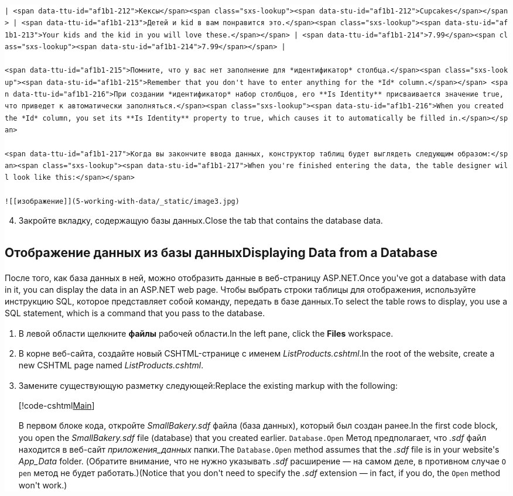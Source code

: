     | <span data-ttu-id="af1b1-212">Кексы</span><span class="sxs-lookup"><span data-stu-id="af1b1-212">Cupcakes</span></span> | <span data-ttu-id="af1b1-213">Детей и kid в вам понравится это.</span><span class="sxs-lookup"><span data-stu-id="af1b1-213">Your kids and the kid in you will love these.</span></span> | <span data-ttu-id="af1b1-214">7.99</span><span class="sxs-lookup"><span data-stu-id="af1b1-214">7.99</span></span> |

    <span data-ttu-id="af1b1-215">Помните, что у вас нет заполнение для *идентификатор* столбца.</span><span class="sxs-lookup"><span data-stu-id="af1b1-215">Remember that you don't have to enter anything for the *Id* column.</span></span> <span data-ttu-id="af1b1-216">При создании *идентификатор* набор столбцов, его **Is Identity** присваивается значение true, что приведет к автоматически заполняться.</span><span class="sxs-lookup"><span data-stu-id="af1b1-216">When you created the *Id* column, you set its **Is Identity** property to true, which causes it to automatically be filled in.</span></span>

    <span data-ttu-id="af1b1-217">Когда вы закончите ввода данных, конструктор таблиц будет выглядеть следующим образом:</span><span class="sxs-lookup"><span data-stu-id="af1b1-217">When you're finished entering the data, the table designer will look like this:</span></span>

    ![[изображение]](5-working-with-data/_static/image3.jpg)
4. <span data-ttu-id="af1b1-219">Закройте вкладку, содержащую базы данных.</span><span class="sxs-lookup"><span data-stu-id="af1b1-219">Close the tab that contains the database data.</span></span>

## <a name="displaying-data-from-a-database"></a><span data-ttu-id="af1b1-220">Отображение данных из базы данных</span><span class="sxs-lookup"><span data-stu-id="af1b1-220">Displaying Data from a Database</span></span>

<span data-ttu-id="af1b1-221">После того, как база данных в ней, можно отобразить данные в веб-страницу ASP.NET.</span><span class="sxs-lookup"><span data-stu-id="af1b1-221">Once you've got a database with data in it, you can display the data in an ASP.NET web page.</span></span> <span data-ttu-id="af1b1-222">Чтобы выбрать строки таблицы для отображения, используйте инструкцию SQL, которое представляет собой команду, передать в базе данных.</span><span class="sxs-lookup"><span data-stu-id="af1b1-222">To select the table rows to display, you use a SQL statement, which is a command that you pass to the database.</span></span>

1. <span data-ttu-id="af1b1-223">В левой области щелкните **файлы** рабочей области.</span><span class="sxs-lookup"><span data-stu-id="af1b1-223">In the left pane, click the **Files** workspace.</span></span>
2. <span data-ttu-id="af1b1-224">В корне веб-сайта, создайте новый CSHTML-странице с именем *ListProducts.cshtml*.</span><span class="sxs-lookup"><span data-stu-id="af1b1-224">In the root of the website, create a new CSHTML page named *ListProducts.cshtml*.</span></span>
3. <span data-ttu-id="af1b1-225">Замените существующую разметку следующей:</span><span class="sxs-lookup"><span data-stu-id="af1b1-225">Replace the existing markup with the following:</span></span>

    [!code-cshtml[Main](5-working-with-data/samples/sample1.cshtml)]

    <span data-ttu-id="af1b1-226">В первом блоке кода, откройте *SmallBakery.sdf* файла (база данных), который был создан ранее.</span><span class="sxs-lookup"><span data-stu-id="af1b1-226">In the first code block, you open the *SmallBakery.sdf* file (database) that you created earlier.</span></span> <span data-ttu-id="af1b1-227">`Database.Open` Метод предполагает, что *.sdf* файл находится в веб-сайт *приложения\_данных* папки.</span><span class="sxs-lookup"><span data-stu-id="af1b1-227">The `Database.Open` method assumes that the *.sdf* file is in your website's *App\_Data* folder.</span></span> <span data-ttu-id="af1b1-228">(Обратите внимание, что не нужно указывать *.sdf* расширение &#8212; на самом деле, в противном случае `Open` метод не будет работать.)</span><span class="sxs-lookup"><span data-stu-id="af1b1-228">(Notice that you don't need to specify the *.sdf* extension &#8212; in fact, if you do, the `Open` method won't work.)</span></span>
